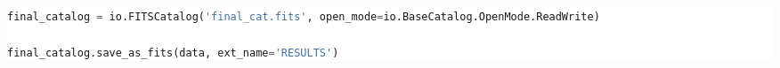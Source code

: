 ```python
final_catalog = io.FITSCatalog('final_cat.fits', open_mode=io.BaseCatalog.OpenMode.ReadWrite)

final_catalog.save_as_fits(data, ext_name='RESULTS')

```
